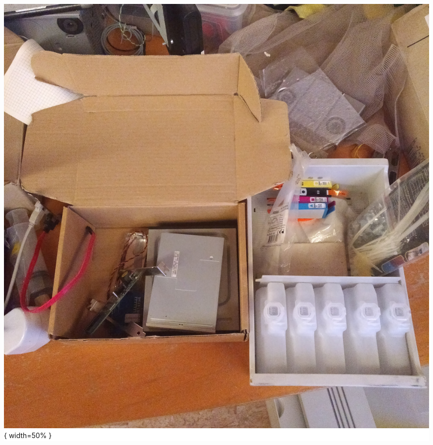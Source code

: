 ![Bild vom Haufen Juli 2019](/images/haufen-2019-07/haufen_2019-07_IMG_20190708_2139579.jpg){ width=50% }